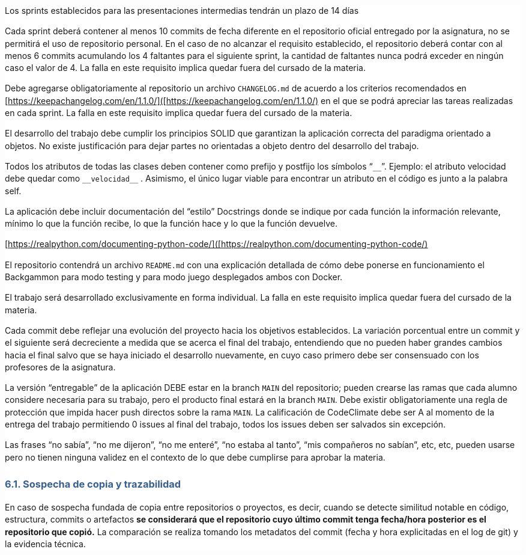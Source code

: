 Los sprints establecidos para las presentaciones intermedias tendrán un plazo de 14 días

Cada sprint deberá contener al menos 10 commits de fecha diferente en el repositorio oficial entregado por la asignatura, no se permitirá el uso de repositorio personal. En el caso de no alcanzar el requisito establecido, el repositorio deberá contar con al menos 6 commits acumulando los 4 faltantes para el siguiente sprint, la cantidad de faltantes nunca podrá exceder en ningún caso el valor de 4. La falla en este requisito implica quedar fuera del cursado de la materia.

Debe agregarse obligatoriamente al repositorio un archivo `CHANGELOG.md` de acuerdo a los criterios recomendados en [https://keepachangelog.com/en/1.1.0/]([https://keepachangelog.com/en/1.1.0/) en el que se podrá apreciar las tareas realizadas en cada sprint. La falla en este requisito implica quedar fuera del cursado de la materia.

El desarrollo del trabajo debe cumplir los principios SOLID que garantizan la aplicación correcta del paradigma orientado a objetos. No existe justificación para dejar partes no orientadas a objeto dentro del desarrollo del trabajo.

Todos los atributos de todas las clases deben contener como prefijo y postfijo los símbolos “`__`”. Ejemplo: el atributo velocidad debe quedar como `__velocidad__` . Asimismo, el único lugar viable para encontrar un atributo en el código es junto a la palabra self.

La aplicación debe incluir documentación del “estilo” Docstrings donde se indique por cada función la información relevante, mínimo lo que la función recibe, lo que la función hace y lo que la función devuelve. 

[https://realpython.com/documenting-python-code/]([https://realpython.com/documenting-python-code/)

El repositorio contendrá un archivo `README.md` con una explicación detallada de cómo debe ponerse en funcionamiento el Backgammon para modo testing y para modo juego desplegados ambos con Docker.

El trabajo será desarrollado exclusivamente en forma individual. La falla en este requisito implica quedar fuera del cursado de la materia.

Cada commit debe reflejar una evolución del proyecto hacia los objetivos establecidos. La variación porcentual entre un commit y el siguiente será decreciente a medida que se acerca el final del trabajo, entendiendo que no pueden haber grandes cambios hacia el final salvo que se haya iniciado el desarrollo nuevamente, en cuyo caso primero debe ser consensuado con los profesores de la asignatura.

La versión “entregable” de la aplicación DEBE estar en la branch `MAIN` del repositorio; pueden crearse las ramas que cada alumno considere necesaria para su trabajo, pero el producto final estará en la branch `MAIN`. Debe existir obligatoriamente una regla de protección que impida hacer push directos sobre la rama `MAIN`.
La calificación de CodeClimate debe ser A al momento de la entrega del trabajo permitiendo 0 issues al final del trabajo, todos los issues deben ser salvados sin excepción.

Las frases “no sabía”, “no me dijeron”, “no me enteré”, “no estaba al tanto”, “mis compañeros no sabían”, etc, etc,  pueden usarse pero no tienen ninguna validez en el contexto de lo que debe cumplirse para aprobar la materia.

### <span style="color:#366091">6.1. Sospecha de copia y trazabilidad</span>
En caso de sospecha fundada de copia entre repositorios o proyectos, es decir, cuando se detecte similitud notable en código, estructura, commits o artefactos **se considerará que el repositorio cuyo último commit tenga fecha/hora posterior es el repositorio que copió.** La comparación se realiza tomando los metadatos del commit (fecha y hora explicitadas en el log de git) y la evidencia técnica.
